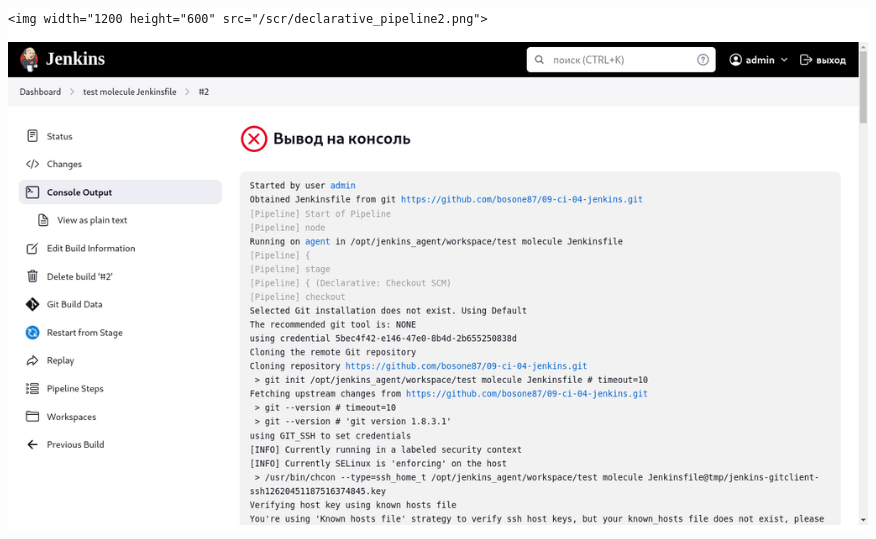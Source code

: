     <img width="1200 height="600" src="/scr/declarative_pipeline2.png">
</p>
<p align="center">
    <img width="1200 height="600" src="/scr/declarative_pipeline3.png">
</p>
<p align="center">